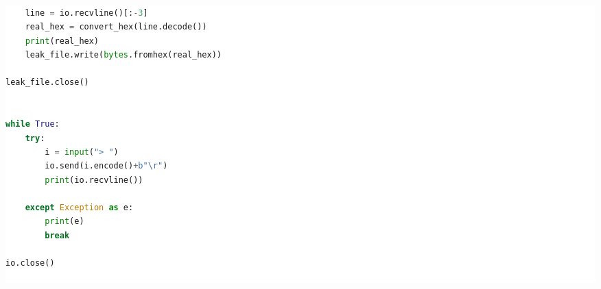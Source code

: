 ```python
    line = io.recvline()[:-3]
    real_hex = convert_hex(line.decode())
    print(real_hex)
    leak_file.write(bytes.fromhex(real_hex))

leak_file.close()
    

while True:
    try:
        i = input("> ")
        io.send(i.encode()+b"\r")
        print(io.recvline())

    except Exception as e:
        print(e)
        break

io.close()
 

```
